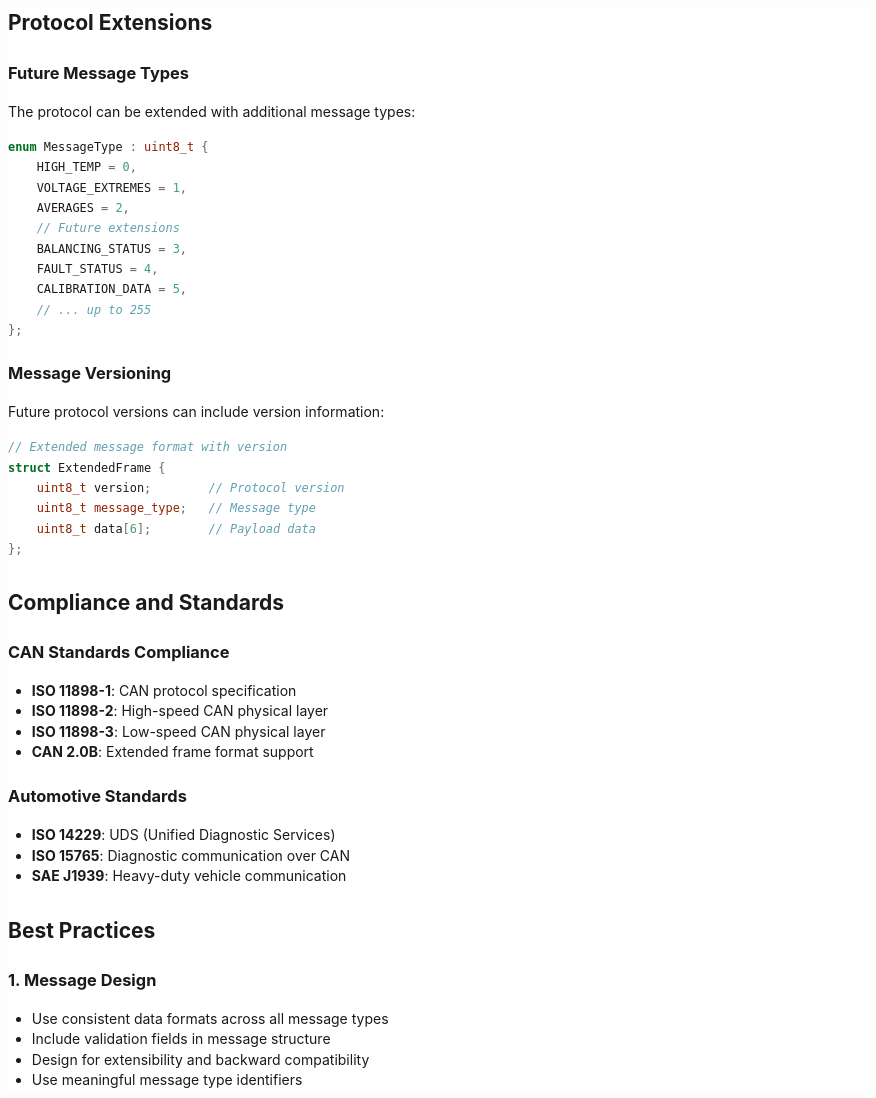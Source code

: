 ## Protocol Extensions

### Future Message Types

The protocol can be extended with additional message types:

```cpp
enum MessageType : uint8_t {
    HIGH_TEMP = 0,
    VOLTAGE_EXTREMES = 1,
    AVERAGES = 2,
    // Future extensions
    BALANCING_STATUS = 3,
    FAULT_STATUS = 4,
    CALIBRATION_DATA = 5,
    // ... up to 255
};
```

### Message Versioning

Future protocol versions can include version information:

```cpp
// Extended message format with version
struct ExtendedFrame {
    uint8_t version;        // Protocol version
    uint8_t message_type;   // Message type
    uint8_t data[6];        // Payload data
};
```

## Compliance and Standards

### CAN Standards Compliance

- **ISO 11898-1**: CAN protocol specification
- **ISO 11898-2**: High-speed CAN physical layer
- **ISO 11898-3**: Low-speed CAN physical layer
- **CAN 2.0B**: Extended frame format support

### Automotive Standards

- **ISO 14229**: UDS (Unified Diagnostic Services)
- **ISO 15765**: Diagnostic communication over CAN
- **SAE J1939**: Heavy-duty vehicle communication

## Best Practices

### 1. Message Design
- Use consistent data formats across all message types
- Include validation fields in message structure
- Design for extensibility and backward compatibility
- Use meaningful message type identifiers
